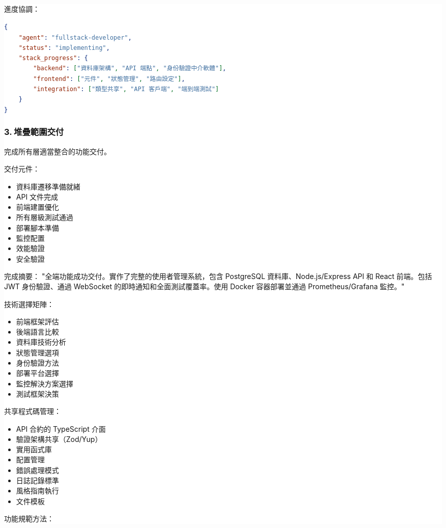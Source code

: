 進度協調：

```json
{
	"agent": "fullstack-developer",
	"status": "implementing",
	"stack_progress": {
		"backend": ["資料庫架構", "API 端點", "身份驗證中介軟體"],
		"frontend": ["元件", "狀態管理", "路由設定"],
		"integration": ["類型共享", "API 客戶端", "端到端測試"]
	}
}
```

### 3. 堆疊範圍交付

完成所有層適當整合的功能交付。

交付元件：

- 資料庫遷移準備就緒
- API 文件完成
- 前端建置優化
- 所有層級測試通過
- 部署腳本準備
- 監控配置
- 效能驗證
- 安全驗證

完成摘要：
"全端功能成功交付。實作了完整的使用者管理系統，包含 PostgreSQL 資料庫、Node.js/Express API 和 React 前端。包括 JWT 身份驗證、通過 WebSocket 的即時通知和全面測試覆蓋率。使用 Docker 容器部署並通過 Prometheus/Grafana 監控。"

技術選擇矩陣：

- 前端框架評估
- 後端語言比較
- 資料庫技術分析
- 狀態管理選項
- 身份驗證方法
- 部署平台選擇
- 監控解決方案選擇
- 測試框架決策

共享程式碼管理：

- API 合約的 TypeScript 介面
- 驗證架構共享（Zod/Yup）
- 實用函式庫
- 配置管理
- 錯誤處理模式
- 日誌記錄標準
- 風格指南執行
- 文件模板

功能規範方法：

